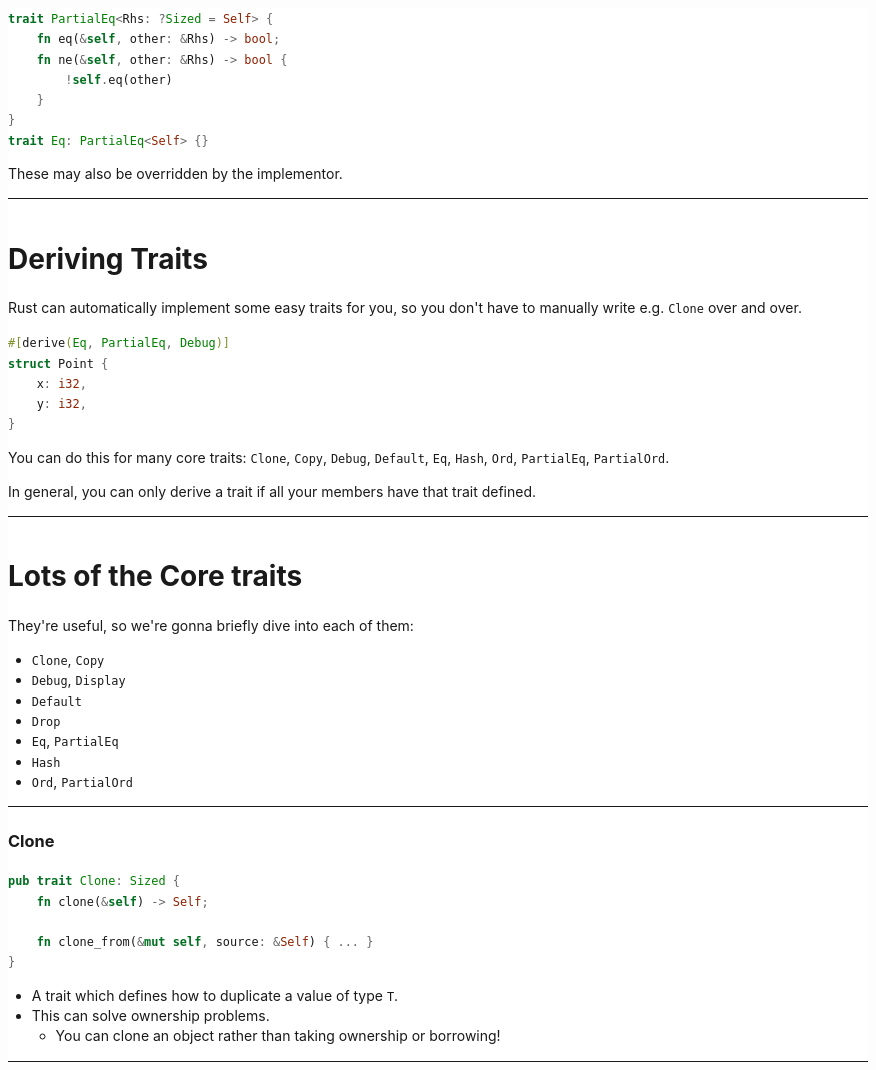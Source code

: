 ```rust
trait PartialEq<Rhs: ?Sized = Self> {
    fn eq(&self, other: &Rhs) -> bool;
    fn ne(&self, other: &Rhs) -> bool {
        !self.eq(other)
    }
}
trait Eq: PartialEq<Self> {}
```

These may also be overridden by the implementor.

---

# Deriving Traits

Rust can automatically implement some easy traits for you, so you don't have to manually write e.g. `Clone` over and over.

```rust
#[derive(Eq, PartialEq, Debug)]
struct Point {
    x: i32,
    y: i32,
}
```

You can do this for many core traits: `Clone`, `Copy`, `Debug`, `Default`, `Eq`, `Hash`, `Ord`, `PartialEq`, `PartialOrd`.

In general, you can only derive a trait if all your members have that trait defined.

---

# Lots of the Core traits

They're useful, so we're gonna briefly dive into each of them:

- `Clone`, `Copy`
- `Debug`, `Display`
- `Default`
- `Drop`
- `Eq`, `PartialEq`
- `Hash`
- `Ord`, `PartialOrd`

---

### Clone

```rust
pub trait Clone: Sized {
    fn clone(&self) -> Self;

    fn clone_from(&mut self, source: &Self) { ... }
}
```
- A trait which defines how to duplicate a value of type `T`.
- This can solve ownership problems.
    - You can clone an object rather than taking ownership or borrowing!

---